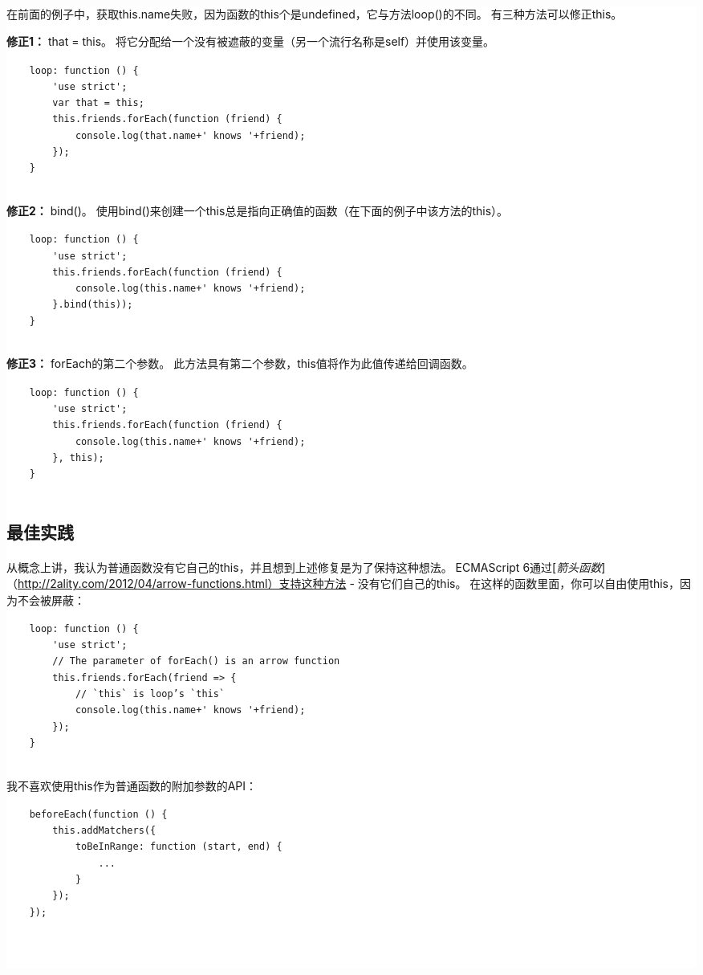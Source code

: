 </code></pre><p>在前面的例子中，获取this.name失败，因为函数的this个是undefined，它与方法loop()的不同。 有三种方法可以修正this。</p>
<p><strong>修正1：</strong> that = this。 将它分配给一个没有被遮蔽的变量（另一个流行名称是self）并使用该变量。</p>
<pre><code class="hljs javascript">    loop: <span class="hljs-function"><span class="hljs-keyword">function</span> (<span class="hljs-params"></span>) </span>{
<span class="hljs-meta">        'use strict'</span>;
        <span class="hljs-keyword">var</span> that = <span class="hljs-keyword">this</span>;
        <span class="hljs-keyword">this</span>.friends.forEach(<span class="hljs-function"><span class="hljs-keyword">function</span> (<span class="hljs-params">friend</span>) </span>{
            <span class="hljs-built_in">console</span>.log(that.name+<span class="hljs-string">' knows '</span>+friend);
        });
    }

</code></pre><p><strong>修正2：</strong> bind()。 使用bind()来创建一个this总是指向正确值的函数（在下面的例子中该方法的this）。</p>
<pre><code class="hljs javascript">    loop: <span class="hljs-function"><span class="hljs-keyword">function</span> (<span class="hljs-params"></span>) </span>{
<span class="hljs-meta">        'use strict'</span>;
        <span class="hljs-keyword">this</span>.friends.forEach(<span class="hljs-function"><span class="hljs-keyword">function</span> (<span class="hljs-params">friend</span>) </span>{
            <span class="hljs-built_in">console</span>.log(<span class="hljs-keyword">this</span>.name+<span class="hljs-string">' knows '</span>+friend);
        }.bind(<span class="hljs-keyword">this</span>));
    }

</code></pre><p><strong>修正3：</strong> forEach的第二个参数。 此方法具有第二个参数，this值将作为此值传递给回调函数。</p>
<pre><code class="hljs javascript">    loop: <span class="hljs-function"><span class="hljs-keyword">function</span> (<span class="hljs-params"></span>) </span>{
<span class="hljs-meta">        'use strict'</span>;
        <span class="hljs-keyword">this</span>.friends.forEach(<span class="hljs-function"><span class="hljs-keyword">function</span> (<span class="hljs-params">friend</span>) </span>{
            <span class="hljs-built_in">console</span>.log(<span class="hljs-keyword">this</span>.name+<span class="hljs-string">' knows '</span>+friend);
        }, <span class="hljs-keyword">this</span>);
    }

</code></pre><h2>最佳实践</h2>
<p>从概念上讲，我认为普通函数没有它自己的this，并且想到上述修复是为了保持这种想法。 ECMAScript 6通过[<em>箭头函数</em>]（<a href="http://2ality.com/2012/04/arrow-functions.html）支持这种方法">http://2ality.com/2012/04/arrow-functions.html）支持这种方法</a> - 没有它们自己的this。 在这样的函数里面，你可以自由使用this，因为不会被屏蔽：</p>
<pre><code class="hljs javascript">    loop: <span class="hljs-function"><span class="hljs-keyword">function</span> (<span class="hljs-params"></span>) </span>{
<span class="hljs-meta">        'use strict'</span>;
        <span class="hljs-comment">// The parameter of forEach() is an arrow function</span>
        <span class="hljs-keyword">this</span>.friends.forEach(<span class="hljs-function"><span class="hljs-params">friend</span> =&gt;</span> {
            <span class="hljs-comment">// `this` is loop’s `this`</span>
            <span class="hljs-built_in">console</span>.log(<span class="hljs-keyword">this</span>.name+<span class="hljs-string">' knows '</span>+friend);
        });
    }

</code></pre><p>我不喜欢使用this作为普通函数的附加参数的API：</p>
<pre><code class="hljs actionscript">    beforeEach(<span class="hljs-function"><span class="hljs-keyword">function</span> <span class="hljs-params">()</span> </span>{  
        <span class="hljs-keyword">this</span>.addMatchers({  
            toBeInRange: <span class="hljs-function"><span class="hljs-keyword">function</span> <span class="hljs-params">(start, end)</span> </span>{  
                ...
            }  
        });  
    });
